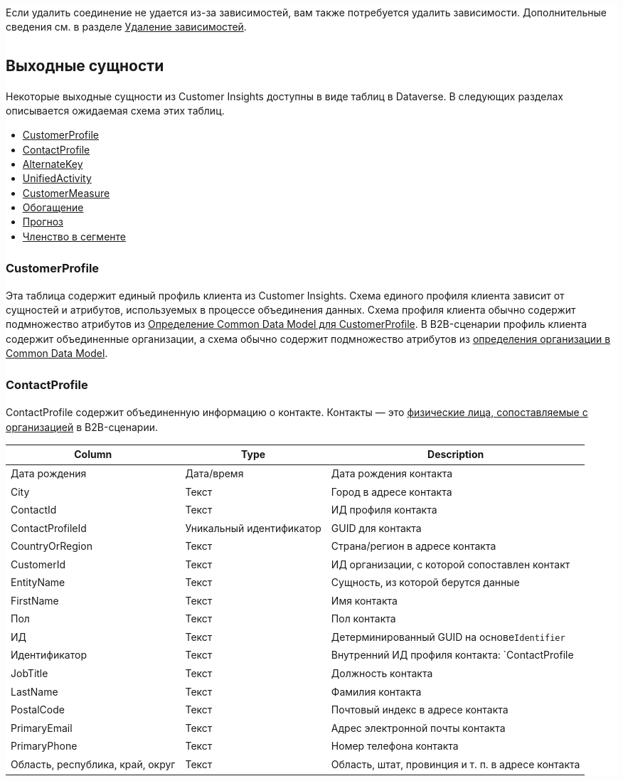 Если удалить соединение не удается из-за зависимостей, вам также потребуется удалить зависимости. Дополнительные сведения см. в разделе [Удаление зависимостей](/power-platform/alm/removing-dependencies).

## <a name="output-entities"></a>Выходные сущности

Некоторые выходные сущности из Customer Insights доступны в виде таблиц в Dataverse. В следующих разделах описывается ожидаемая схема этих таблиц.

- [CustomerProfile](#customerprofile)
- [ContactProfile](#contactprofile)
- [AlternateKey](#alternatekey)
- [UnifiedActivity](#unifiedactivity)
- [CustomerMeasure](#customermeasure)
- [Обогащение](#enrichment)
- [Прогноз](#prediction)
- [Членство в сегменте](#segment-membership)

### <a name="customerprofile"></a>CustomerProfile

Эта таблица содержит единый профиль клиента из Customer Insights. Схема единого профиля клиента зависит от сущностей и атрибутов, используемых в процессе объединения данных. Схема профиля клиента обычно содержит подмножество атрибутов из [Определение Common Data Model для CustomerProfile](/common-data-model/schema/core/applicationcommon/foundationcommon/crmcommon/solutions/customerinsights/customerprofile). В B2B-сценарии профиль клиента содержит объединенные организации, а схема обычно содержит подмножество атрибутов из [определения организации в Common Data Model](/common-data-model/schema/core/applicationcommon/foundationcommon/crmcommon/account).

### <a name="contactprofile"></a>ContactProfile

ContactProfile содержит объединенную информацию о контакте. Контакты — это [физические лица, сопоставляемые с организацией](data-unification-contacts.md) в B2B-сценарии.

| Column                       | Type                | Description     |
| ---------------------------- | ------------------- | --------------- |
|  Дата рождения            | Дата/время       |  Дата рождения контакта               |
|  City                 | Текст |  Город в адресе контакта               |
|  ContactId            | Текст |  ИД профиля контакта               |
|  ContactProfileId     | Уникальный идентификатор   |  GUID для контакта               |
|  CountryOrRegion      | Текст |  Страна/регион в адресе контакта               |
|  CustomerId           | Текст |  ИД организации, с которой сопоставлен контакт               |
|  EntityName           | Текст |  Сущность, из которой берутся данные                |
|  FirstName            | Текст |  Имя контакта               |
|  Пол               | Текст |  Пол контакта               |
|  ИД                   | Текст |  Детерминированный GUID на основе`Identifier`               |
|  Идентификатор           | Текст |  Внутренний ИД профиля контакта: `ContactProfile|CustomerId|ContactId`               |
|  JobTitle             | Текст |  Должность контакта               |
|  LastName             | Текст |  Фамилия контакта               |
|  PostalCode           | Текст |  Почтовый индекс в адресе контакта               |
|  PrimaryEmail         | Текст |  Адрес электронной почты контакта               |
|  PrimaryPhone         | Текст |  Номер телефона контакта               |
|  Область, республика, край, округ      | Текст |  Область, штат, провинция и т. п. в адресе контакта               |
